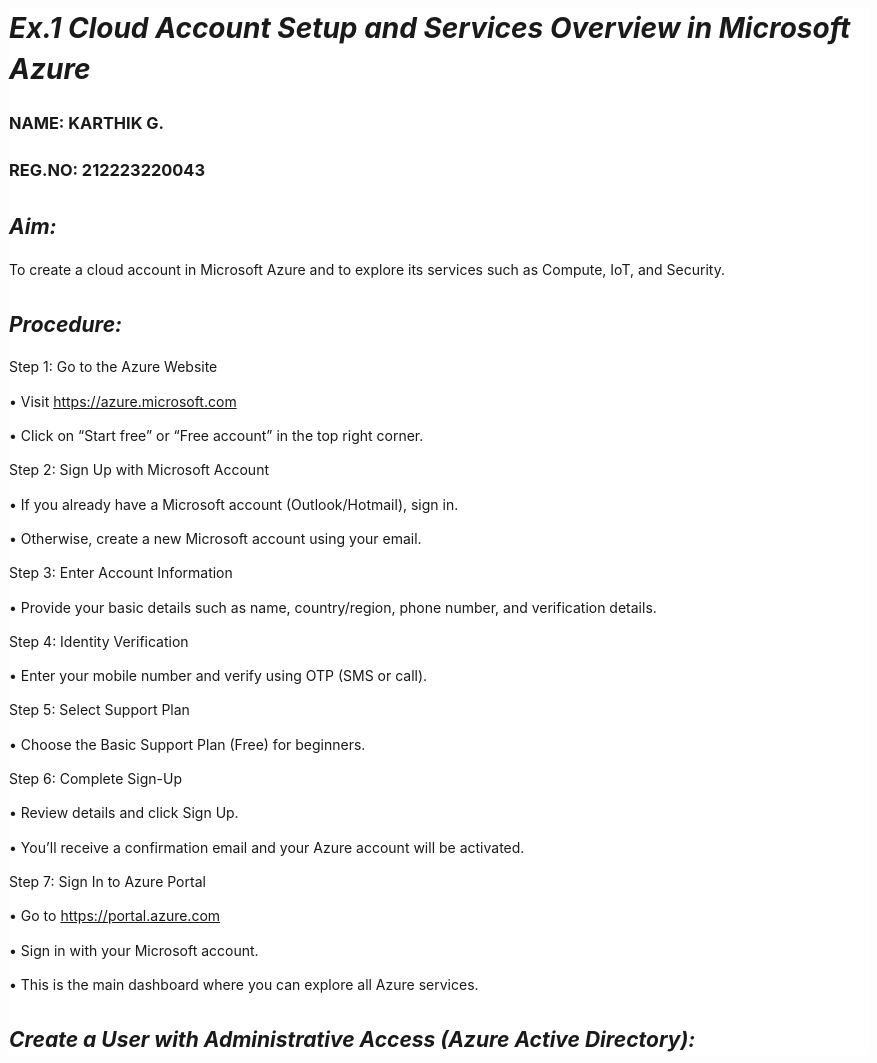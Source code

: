 # *Ex.1 Cloud Account Setup and Services Overview in Microsoft Azure*

### NAME: KARTHIK G.
### REG.NO: 212223220043

## *Aim:*
To create a cloud account in Microsoft Azure and to explore its services such as Compute, IoT, and Security.

## *Procedure:*
Step 1: Go to the Azure Website

•	Visit https://azure.microsoft.com

•	Click on “Start free” or “Free account” in the top right corner.


Step 2: Sign Up with Microsoft Account

•	If you already have a Microsoft account (Outlook/Hotmail), sign in.

•	Otherwise, create a new Microsoft account using your email.


Step 3: Enter Account Information

•	Provide your basic details such as name, country/region, phone number, and verification details.


Step 4: Identity Verification

•	Enter your mobile number and verify using OTP (SMS or call).


Step 5: Select Support Plan

•	Choose the Basic Support Plan (Free) for beginners.


Step 6: Complete Sign-Up

•	Review details and click Sign Up.

•	You’ll receive a confirmation email and your Azure account will be activated.


Step 7: Sign In to Azure Portal

•	Go to https://portal.azure.com

•	Sign in with your Microsoft account.

•	This is the main dashboard where you can explore all Azure services.


## *Create a User with Administrative Access (Azure Active Directory):*
